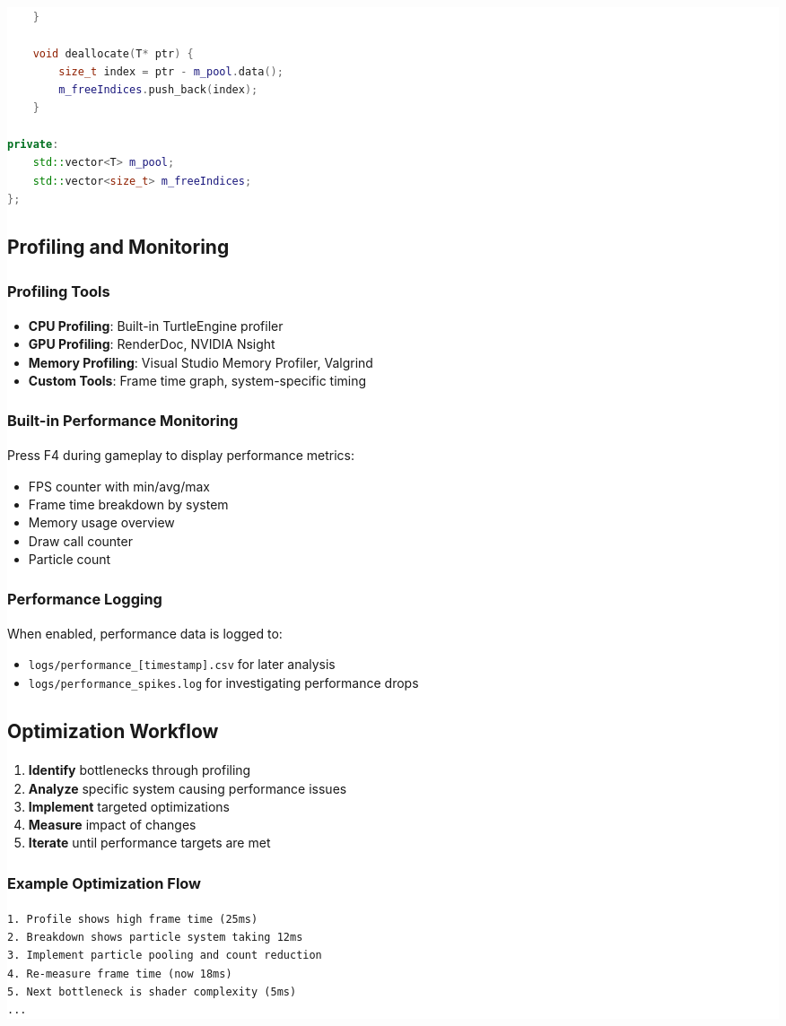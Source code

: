 ```cpp
    }
    
    void deallocate(T* ptr) {
        size_t index = ptr - m_pool.data();
        m_freeIndices.push_back(index);
    }
    
private:
    std::vector<T> m_pool;
    std::vector<size_t> m_freeIndices;
};
```

## Profiling and Monitoring

### Profiling Tools
- **CPU Profiling**: Built-in TurtleEngine profiler
- **GPU Profiling**: RenderDoc, NVIDIA Nsight
- **Memory Profiling**: Visual Studio Memory Profiler, Valgrind
- **Custom Tools**: Frame time graph, system-specific timing

### Built-in Performance Monitoring
Press F4 during gameplay to display performance metrics:
- FPS counter with min/avg/max
- Frame time breakdown by system
- Memory usage overview
- Draw call counter
- Particle count

### Performance Logging
When enabled, performance data is logged to:
- `logs/performance_[timestamp].csv` for later analysis
- `logs/performance_spikes.log` for investigating performance drops

## Optimization Workflow

1. **Identify** bottlenecks through profiling
2. **Analyze** specific system causing performance issues
3. **Implement** targeted optimizations
4. **Measure** impact of changes
5. **Iterate** until performance targets are met

### Example Optimization Flow

```
1. Profile shows high frame time (25ms)
2. Breakdown shows particle system taking 12ms
3. Implement particle pooling and count reduction
4. Re-measure frame time (now 18ms)
5. Next bottleneck is shader complexity (5ms)
...
```
